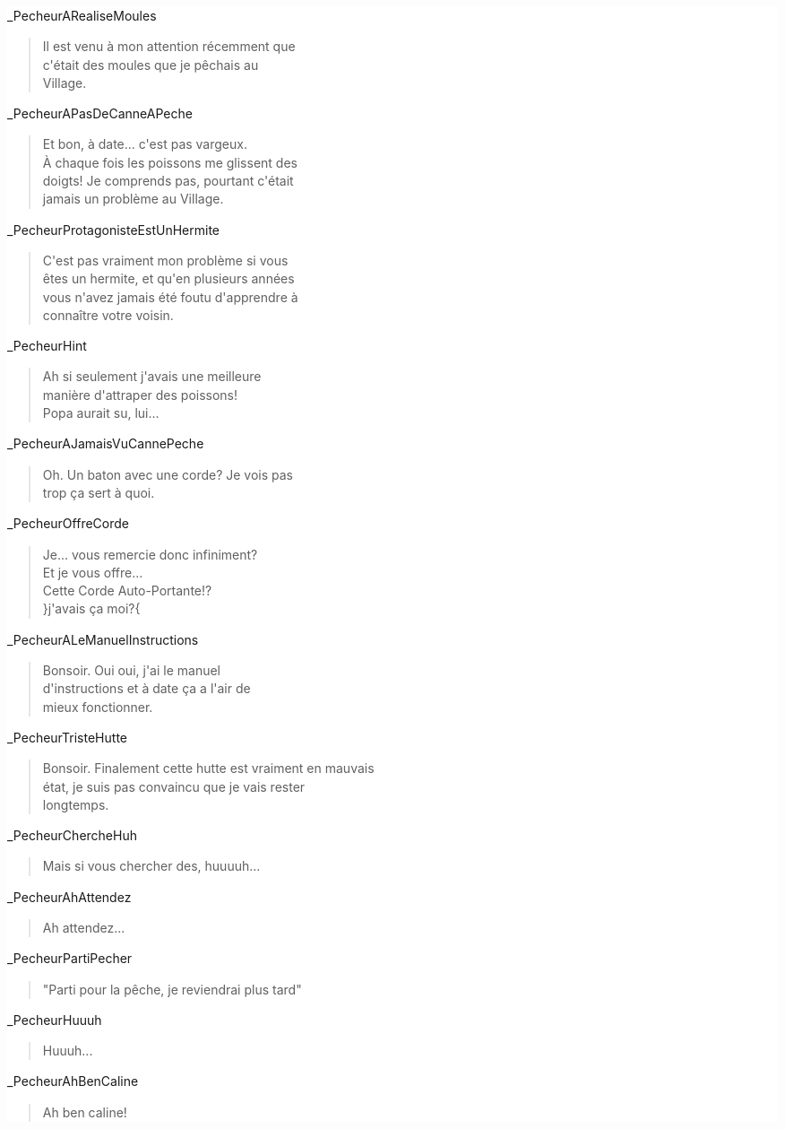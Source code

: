 _PecheurARealiseMoules
> Il est venu à mon attention récemment que\
> c'était des moules que je pêchais au\
> Village.

_PecheurAPasDeCanneAPeche
> Et bon, à date... c'est pas vargeux.\
> À chaque fois les poissons me glissent des\
> doigts! Je comprends pas, pourtant c'était\
> jamais un problème au Village.

_PecheurProtagonisteEstUnHermite
> C'est pas vraiment mon problème si vous\
> êtes un hermite, et qu'en plusieurs années\
> vous n'avez jamais été foutu d'apprendre à\
> connaître votre voisin.

_PecheurHint
> Ah si seulement j'avais une meilleure\
> manière d'attraper des poissons!\
> Popa aurait su, lui...

_PecheurAJamaisVuCannePeche
> Oh. Un baton avec une corde? Je vois pas\
> trop ça sert à quoi.

_PecheurOffreCorde
> Je... vous remercie donc infiniment?\
> Et je vous offre...\
> Cette Corde Auto-Portante!?\
> \}j'avais ça moi?\{

_PecheurALeManuelInstructions
> Bonsoir. Oui oui, j'ai le manuel\
> d'instructions et à date ça a l'air de\
> mieux fonctionner.

_PecheurTristeHutte
> Bonsoir. Finalement cette hutte est vraiment en mauvais\
> état, je suis pas convaincu que je vais rester\
> longtemps.

_PecheurChercheHuh
> Mais si vous chercher des, huuuuh...

_PecheurAhAttendez
> Ah attendez...

_PecheurPartiPecher
> "Parti pour la pêche, je reviendrai plus tard"

_PecheurHuuuh
> Huuuh...

_PecheurAhBenCaline
> Ah ben caline!
